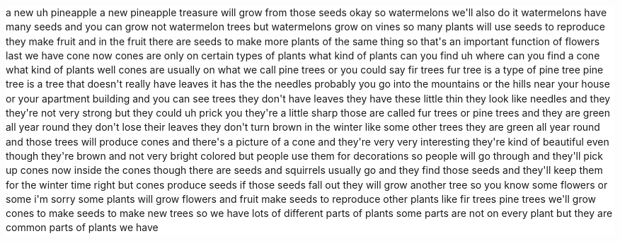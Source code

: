 a new uh pineapple a new
pineapple treasure will grow from
those seeds okay so watermelons we'll
also do it watermelons have
many seeds and you can grow not
watermelon trees
but watermelons grow on vines so many
plants will use seeds to reproduce
they make fruit and in the fruit there
are seeds to make
more plants of the same thing so that's
an important function of flowers
last we have cone now cones are only on
certain types of plants what kind of
plants can you find
uh where can you find a cone what kind
of plants
well cones are usually on what we call
pine trees or you could say fir trees
fur tree is a type of pine tree
pine tree is a tree that
doesn't really have leaves it has the
the needles probably you go into the
mountains or the hills near your house
or your apartment building
and you can see trees they don't have
leaves they have
these little thin they look like needles
and they they're not very strong but
they could uh prick you
they're a little sharp those are called
fur trees or pine trees
and they are green all year round they
don't lose their leaves
they don't turn brown in the winter like
some other trees
they are green all year round and those
trees
will produce cones and there's a picture
of a cone and they're very
very interesting they're kind of
beautiful even though they're brown
and not very bright colored but people
use them for decorations
so people will go through and they'll
pick up cones now inside the cones
though
there are seeds and squirrels usually go
and they find those seeds
and they'll keep them for the winter
time right but cones produce seeds
if those seeds fall out they will grow
another tree so
you know some flowers or some i'm sorry
some plants
will grow flowers and fruit make seeds
to reproduce
other plants like fir trees pine trees
we'll grow
cones to make seeds to make new trees
so we have lots of different parts of
plants
some parts are not on every plant but
they are common parts of plants we have